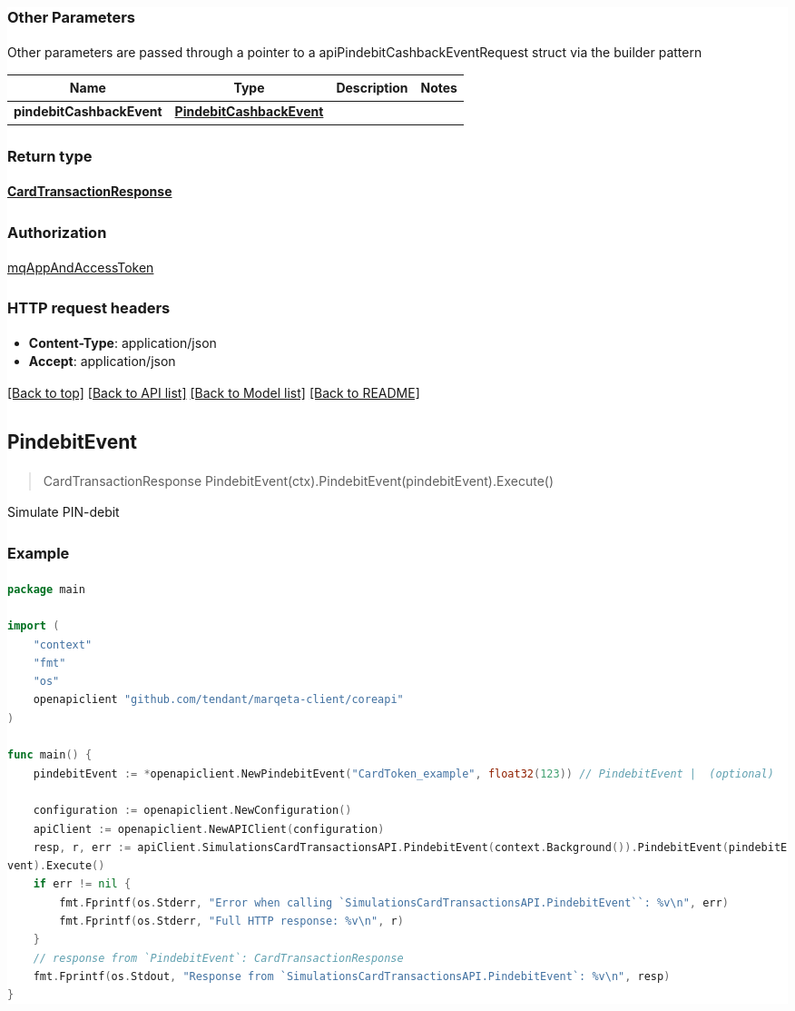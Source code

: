 

### Other Parameters

Other parameters are passed through a pointer to a apiPindebitCashbackEventRequest struct via the builder pattern


Name | Type | Description  | Notes
------------- | ------------- | ------------- | -------------
 **pindebitCashbackEvent** | [**PindebitCashbackEvent**](PindebitCashbackEvent.md) |  | 

### Return type

[**CardTransactionResponse**](CardTransactionResponse.md)

### Authorization

[mqAppAndAccessToken](../README.md#mqAppAndAccessToken)

### HTTP request headers

- **Content-Type**: application/json
- **Accept**: application/json

[[Back to top]](#) [[Back to API list]](../README.md#documentation-for-api-endpoints)
[[Back to Model list]](../README.md#documentation-for-models)
[[Back to README]](../README.md)


## PindebitEvent

> CardTransactionResponse PindebitEvent(ctx).PindebitEvent(pindebitEvent).Execute()

Simulate PIN-debit



### Example

```go
package main

import (
    "context"
    "fmt"
    "os"
    openapiclient "github.com/tendant/marqeta-client/coreapi"
)

func main() {
    pindebitEvent := *openapiclient.NewPindebitEvent("CardToken_example", float32(123)) // PindebitEvent |  (optional)

    configuration := openapiclient.NewConfiguration()
    apiClient := openapiclient.NewAPIClient(configuration)
    resp, r, err := apiClient.SimulationsCardTransactionsAPI.PindebitEvent(context.Background()).PindebitEvent(pindebitEvent).Execute()
    if err != nil {
        fmt.Fprintf(os.Stderr, "Error when calling `SimulationsCardTransactionsAPI.PindebitEvent``: %v\n", err)
        fmt.Fprintf(os.Stderr, "Full HTTP response: %v\n", r)
    }
    // response from `PindebitEvent`: CardTransactionResponse
    fmt.Fprintf(os.Stdout, "Response from `SimulationsCardTransactionsAPI.PindebitEvent`: %v\n", resp)
}
```
